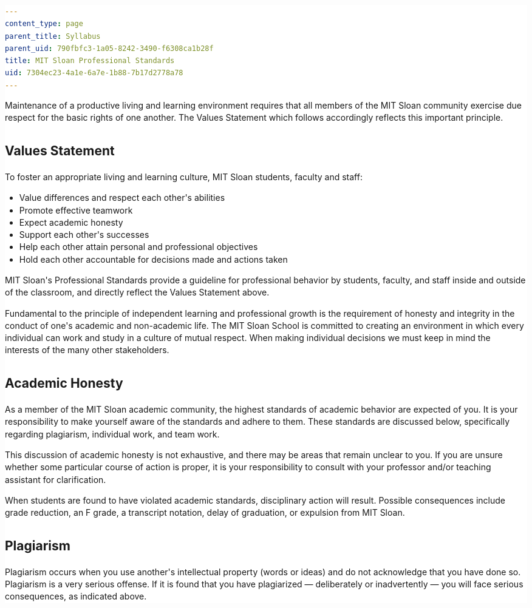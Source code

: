 ```yaml
---
content_type: page
parent_title: Syllabus
parent_uid: 790fbfc3-1a05-8242-3490-f6308ca1b28f
title: MIT Sloan Professional Standards
uid: 7304ec23-4a1e-6a7e-1b88-7b17d2778a78
---
```


Maintenance of a productive living and learning environment requires that all members of the MIT Sloan community exercise due respect for the basic rights of one another. The Values Statement which follows accordingly reflects this important principle.

Values Statement
----------------

To foster an appropriate living and learning culture, MIT Sloan students, faculty and staff:

*   Value differences and respect each other's abilities
*   Promote effective teamwork
*   Expect academic honesty
*   Support each other's successes
*   Help each other attain personal and professional objectives
*   Hold each other accountable for decisions made and actions taken

MIT Sloan's Professional Standards provide a guideline for professional behavior by students, faculty, and staff inside and outside of the classroom, and directly reflect the Values Statement above.

Fundamental to the principle of independent learning and professional growth is the requirement of honesty and integrity in the conduct of one's academic and non-academic life. The MIT Sloan School is committed to creating an environment in which every individual can work and study in a culture of mutual respect. When making individual decisions we must keep in mind the interests of the many other stakeholders.

Academic Honesty
----------------

As a member of the MIT Sloan academic community, the highest standards of academic behavior are expected of you. It is your responsibility to make yourself aware of the standards and adhere to them. These standards are discussed below, specifically regarding plagiarism, individual work, and team work.

This discussion of academic honesty is not exhaustive, and there may be areas that remain unclear to you. If you are unsure whether some particular course of action is proper, it is your responsibility to consult with your professor and/or teaching assistant for clarification.

When students are found to have violated academic standards, disciplinary action will result. Possible consequences include grade reduction, an F grade, a transcript notation, delay of graduation, or expulsion from MIT Sloan.

Plagiarism
----------

Plagiarism occurs when you use another's intellectual property (words or ideas) and do not acknowledge that you have done so. Plagiarism is a very serious offense. If it is found that you have plagiarized — deliberately or inadvertently — you will face serious consequences, as indicated above.
